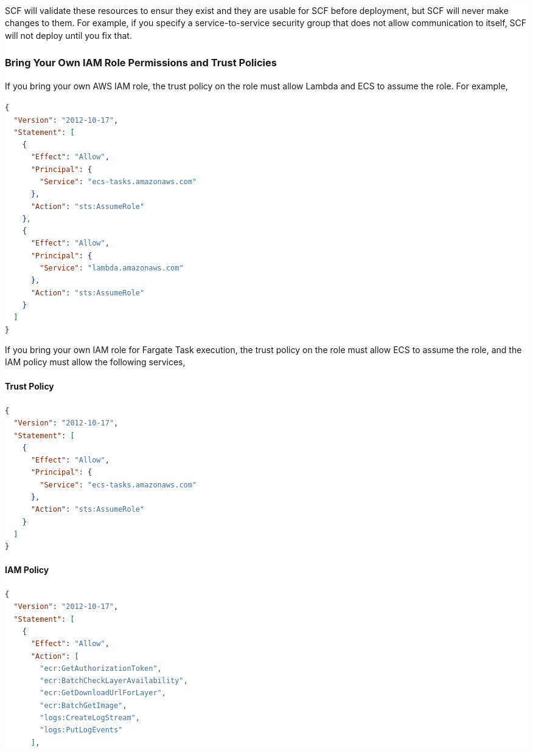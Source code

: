 SCF will validate these resources to ensur they exist and they are usable for SCF before deployment, but SCF will never make changes to them. For example, if you specify a service-to-service security group that does not allow communication to itself, SCF will not deploy until you fix that.

### Bring Your Own IAM Role Permissions and Trust Policies

If you bring your own AWS IAM role, the trust policy on the role must allow Lambda and ECS to assume the role. For example,

```json
{
  "Version": "2012-10-17",
  "Statement": [
    {
      "Effect": "Allow",
      "Principal": {
        "Service": "ecs-tasks.amazonaws.com"
      },
      "Action": "sts:AssumeRole"
    },
    {
      "Effect": "Allow",
      "Principal": {
        "Service": "lambda.amazonaws.com"
      },
      "Action": "sts:AssumeRole"
    }
  ]
}
```

If you bring your own IAM role for Fargate Task execution, the trust policy on the role must allow ECS to assume the role, and the IAM policy must allow the following services,

#### Trust Policy

```json
{
  "Version": "2012-10-17",
  "Statement": [
    {
      "Effect": "Allow",
      "Principal": {
        "Service": "ecs-tasks.amazonaws.com"
      },
      "Action": "sts:AssumeRole"
    }
  ]
}
```

#### IAM Policy

```json
{
  "Version": "2012-10-17",
  "Statement": [
    {
      "Effect": "Allow",
      "Action": [
        "ecr:GetAuthorizationToken",
        "ecr:BatchCheckLayerAvailability",
        "ecr:GetDownloadUrlForLayer",
        "ecr:BatchGetImage",
        "logs:CreateLogStream",
        "logs:PutLogEvents"
      ],
```